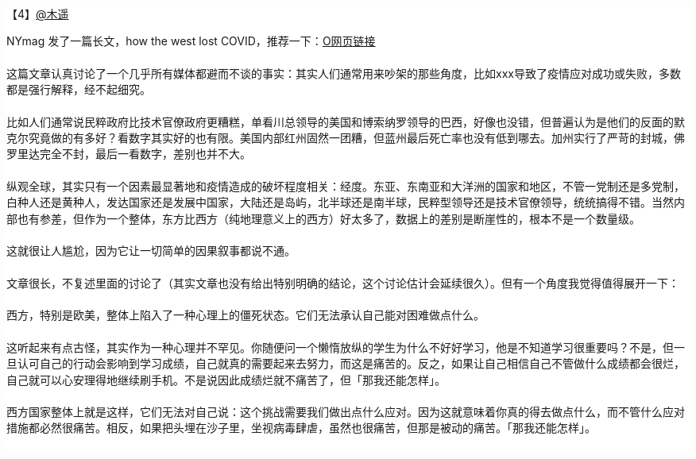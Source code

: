 </p>
<p>
【4】<a href="https://weibo.com/farmostwood?refer_flag=0000015010_&from=feed&loc=nickname">@木遥</a> 
</p>
<div>
<div>
NYmag 发了一篇长文，how the west lost COVID，推荐一下：<a href="http://t.cn/A6tuSZrd">O</a><a href="http://t.cn/A6tuSZrd">网页链接</a> 
</div>
<div>
<br>
</div>
<div>
这篇文章认真讨论了一个几乎所有媒体都避而不谈的事实：其实人们通常用来吵架的那些角度，比如xxx导致了疫情应对成功或失败，多数都是强行解释，经不起细究。
</div>
<div>
<br>
</div>
<div>
比如人们通常说民粹政府比技术官僚政府更糟糕，单看川总领导的美国和博索纳罗领导的巴西，好像也没错，但普遍认为是他们的反面的默克尔究竟做的有多好？看数字其实好的也有限。美国内部红州固然一团糟，但蓝州最后死亡率也没有低到哪去。加州实行了严苛的封城，佛罗里达完全不封，最后一看数字，差别也并不大。
</div>
<div>
<br>
</div>
<div>
纵观全球，其实只有一个因素最显著地和疫情造成的破坏程度相关：经度。东亚、东南亚和大洋洲的国家和地区，不管一党制还是多党制，白种人还是黄种人，发达国家还是发展中国家，大陆还是岛屿，北半球还是南半球，民粹型领导还是技术官僚领导，统统搞得不错。当然内部也有参差，但作为一个整体，东方比西方（纯地理意义上的西方）好太多了，数据上的差别是断崖性的，根本不是一个数量级。
</div>
<div>
<br>
</div>
<div>
这就很让人尴尬，因为它让一切简单的因果叙事都说不通。
</div>
<div>
<br>
</div>
<div>
文章很长，不复述里面的讨论了（其实文章也没有给出特别明确的结论，这个讨论估计会延续很久）。但有一个角度我觉得值得展开一下：
</div>
<div>
<br>
</div>
<div>
西方，特别是欧美，整体上陷入了一种心理上的僵死状态。它们无法承认自己能对困难做点什么。
</div>
<div>
<br>
</div>
<div>
这听起来有点古怪，其实作为一种心理并不罕见。你随便问一个懒惰放纵的学生为什么不好好学习，他是不知道学习很重要吗？不是，但一旦认可自己的行动会影响到学习成绩，自己就真的需要起来去努力，而这是痛苦的。反之，如果让自己相信自己不管做什么成绩都会很烂，自己就可以心安理得地继续刷手机。不是说因此成绩烂就不痛苦了，但「那我还能怎样」。
</div>
<div>
<br>
</div>
<div>
西方国家整体上就是这样，它们无法对自己说：这个挑战需要我们做出点什么应对。因为这就意味着你真的得去做点什么，而不管什么应对措施都必然很痛苦。相反，如果把头埋在沙子里，坐视病毒肆虐，虽然也很痛苦，但那是被动的痛苦。「那我还能怎样」。
</div>
<div>
<br>
</div>